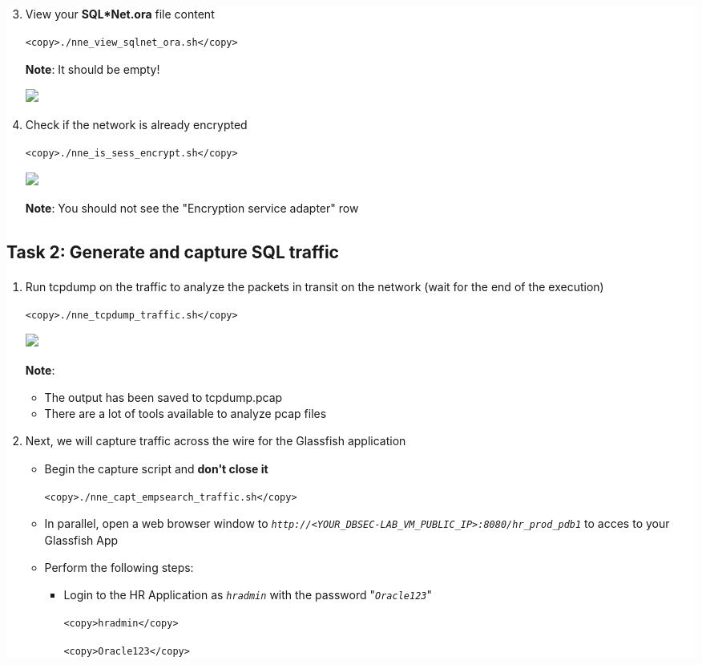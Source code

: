 3. View your **SQL*Net.ora** file content

    ````
    <copy>./nne_view_sqlnet_ora.sh</copy>
    ````

    **Note**: It should be empty!

   ![](./images/nne-001.png " ")

4. Check if the network is already encrypted

    ````
    <copy>./nne_is_sess_encrypt.sh</copy>
    ````

    ![](./images/nne-002.png " ")

    **Note**: You should not see the "Encryption service adapter" row

## Task 2: Generate and capture SQL traffic

1. Run tcpdump on the traffic to analyze the packets in transit on the network (wait for the end of the execution)

    ````
    <copy>./nne_tcpdump_traffic.sh</copy>
    ````

    ![](./images/nne-003.png " ")

    **Note**:
    - The output has been saved to tcpdump.pcap
    - There are a lot of tools available to analyze pcap files

2. Next, we will capture traffic across the wire for the Glassfish application

    - Begin the capture script and **don't close it**

        ````
        <copy>./nne_capt_empsearch_traffic.sh</copy>
        ````

    - In parallel, open a web browser window to *`http://<YOUR_DBSEC-LAB_VM_PUBLIC_IP>:8080/hr_prod_pdb1`* to acces to your Glassfish App
    
    - Perform the following steps:

        - Login to the HR Application as *`hradmin`* with the password "*`Oracle123`*"

            ````
            <copy>hradmin</copy>
            ````

            ````
            <copy>Oracle123</copy>
            ````
